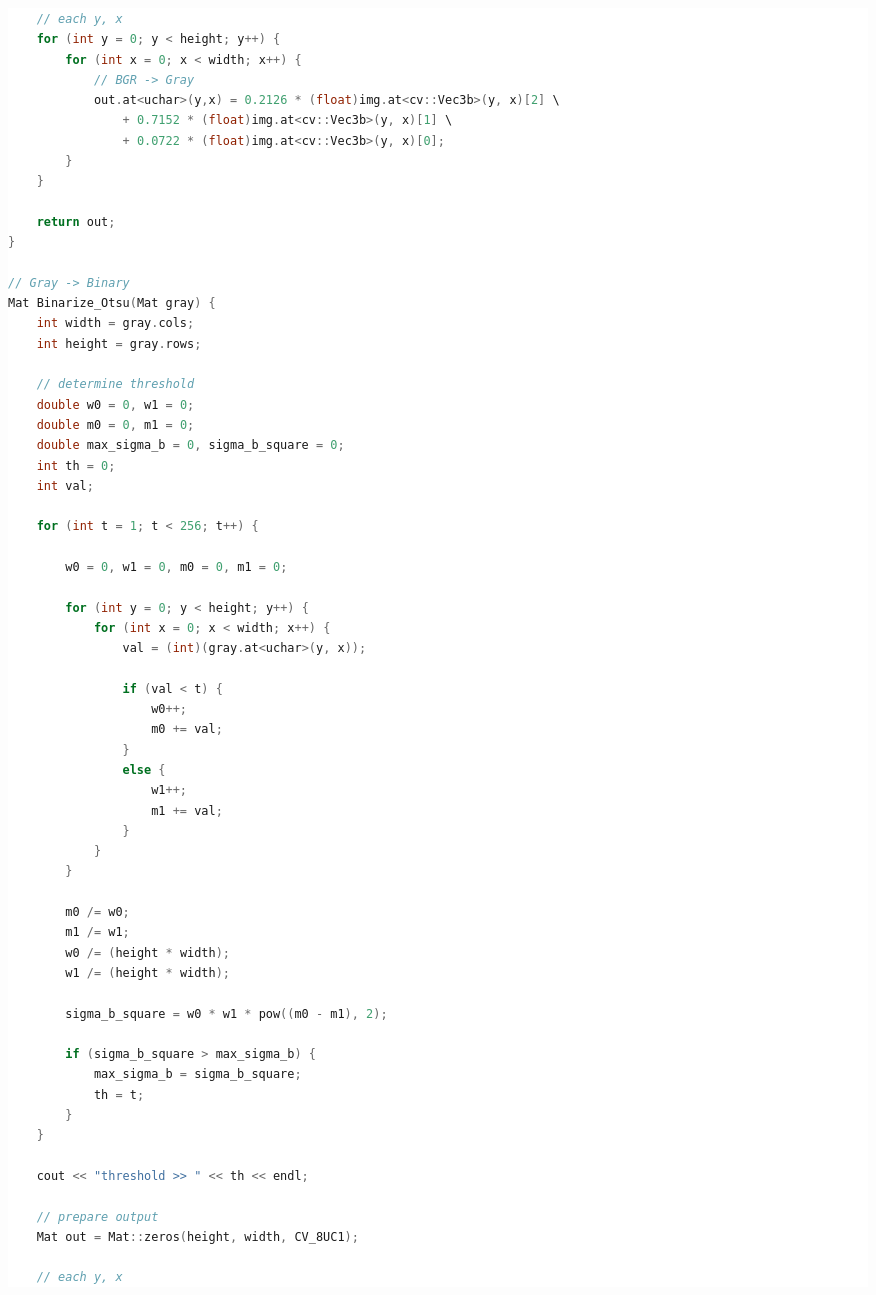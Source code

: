 ```C++
	// each y, x
	for (int y = 0; y < height; y++) {
		for (int x = 0; x < width; x++) {
			// BGR -> Gray
			out.at<uchar>(y,x) = 0.2126 * (float)img.at<cv::Vec3b>(y, x)[2] \
				+ 0.7152 * (float)img.at<cv::Vec3b>(y, x)[1] \
				+ 0.0722 * (float)img.at<cv::Vec3b>(y, x)[0];
		}
	}
	
	return out;
}

// Gray -> Binary
Mat Binarize_Otsu(Mat gray) {
	int width = gray.cols;
	int height = gray.rows;

	// determine threshold
	double w0 = 0, w1 = 0;
	double m0 = 0, m1 = 0;
	double max_sigma_b = 0, sigma_b_square = 0;
	int th = 0;
	int val;

	for (int t = 1; t < 256; t++) {

		w0 = 0, w1 = 0, m0 = 0, m1 = 0;

		for (int y = 0; y < height; y++) {
			for (int x = 0; x < width; x++) {
				val = (int)(gray.at<uchar>(y, x));

				if (val < t) {
					w0++;
					m0 += val;
				}
				else {
					w1++;
					m1 += val;
				}
			}
		}

		m0 /= w0;
		m1 /= w1;
		w0 /= (height * width);
		w1 /= (height * width);

		sigma_b_square = w0 * w1 * pow((m0 - m1), 2);

		if (sigma_b_square > max_sigma_b) {
			max_sigma_b = sigma_b_square;
			th = t;
		}
	}

	cout << "threshold >> " << th << endl;

	// prepare output 
	Mat out = Mat::zeros(height, width, CV_8UC1);

	// each y, x
```
